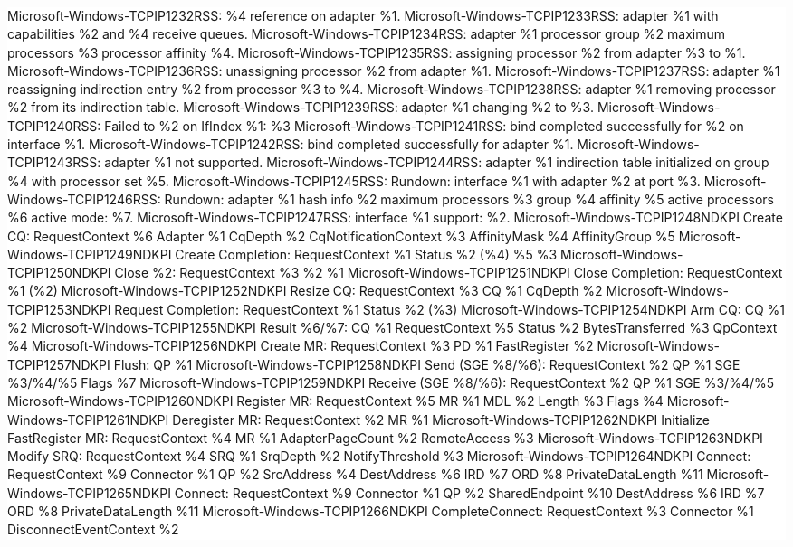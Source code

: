 <tr><td>Microsoft-Windows-TCPIP</td><td>1232</td><td>RSS: %4 reference on adapter %1.</td></tr>
<tr><td>Microsoft-Windows-TCPIP</td><td>1233</td><td>RSS: adapter %1 with capabilities %2 and %4 receive queues.</td></tr>
<tr><td>Microsoft-Windows-TCPIP</td><td>1234</td><td>RSS: adapter %1 processor group %2 maximum processors %3 processor affinity %4.</td></tr>
<tr><td>Microsoft-Windows-TCPIP</td><td>1235</td><td>RSS: assigning processor %2 from adapter %3 to %1.</td></tr>
<tr><td>Microsoft-Windows-TCPIP</td><td>1236</td><td>RSS: unassigning processor %2 from adapter %1.</td></tr>
<tr><td>Microsoft-Windows-TCPIP</td><td>1237</td><td>RSS: adapter %1 reassigning indirection entry %2 from processor %3 to %4.</td></tr>
<tr><td>Microsoft-Windows-TCPIP</td><td>1238</td><td>RSS: adapter %1 removing processor %2 from its indirection table.</td></tr>
<tr><td>Microsoft-Windows-TCPIP</td><td>1239</td><td>RSS: adapter %1 changing %2 to %3.</td></tr>
<tr><td>Microsoft-Windows-TCPIP</td><td>1240</td><td>RSS: Failed to %2 on IfIndex %1: %3</td></tr>
<tr><td>Microsoft-Windows-TCPIP</td><td>1241</td><td>RSS: bind completed successfully for %2 on interface %1.</td></tr>
<tr><td>Microsoft-Windows-TCPIP</td><td>1242</td><td>RSS: bind completed successfully for adapter %1.</td></tr>
<tr><td>Microsoft-Windows-TCPIP</td><td>1243</td><td>RSS: adapter %1 not supported.</td></tr>
<tr><td>Microsoft-Windows-TCPIP</td><td>1244</td><td>RSS: adapter %1 indirection table initialized on group %4 with processor set %5.</td></tr>
<tr><td>Microsoft-Windows-TCPIP</td><td>1245</td><td>RSS: Rundown: interface %1 with adapter %2 at port %3.</td></tr>
<tr><td>Microsoft-Windows-TCPIP</td><td>1246</td><td>RSS: Rundown: adapter %1 hash info %2 maximum processors %3 group %4 affinity %5 active processors %6 active mode: %7.</td></tr>
<tr><td>Microsoft-Windows-TCPIP</td><td>1247</td><td>RSS: interface %1 support: %2.</td></tr>
<tr><td>Microsoft-Windows-TCPIP</td><td>1248</td><td>NDKPI Create CQ: RequestContext %6 Adapter %1 CqDepth %2 CqNotificationContext %3 AffinityMask %4 AffinityGroup %5</td></tr>
<tr><td>Microsoft-Windows-TCPIP</td><td>1249</td><td>NDKPI Create Completion: RequestContext %1 Status %2 (%4) %5 %3</td></tr>
<tr><td>Microsoft-Windows-TCPIP</td><td>1250</td><td>NDKPI Close %2: RequestContext %3 %2 %1</td></tr>
<tr><td>Microsoft-Windows-TCPIP</td><td>1251</td><td>NDKPI Close Completion: RequestContext %1 (%2)</td></tr>
<tr><td>Microsoft-Windows-TCPIP</td><td>1252</td><td>NDKPI Resize CQ: RequestContext %3 CQ %1 CqDepth %2</td></tr>
<tr><td>Microsoft-Windows-TCPIP</td><td>1253</td><td>NDKPI Request Completion: RequestContext %1 Status %2 (%3)</td></tr>
<tr><td>Microsoft-Windows-TCPIP</td><td>1254</td><td>NDKPI Arm CQ: CQ %1 %2</td></tr>
<tr><td>Microsoft-Windows-TCPIP</td><td>1255</td><td>NDKPI Result %6/%7: CQ %1 RequestContext %5 Status %2 BytesTransferred %3 QpContext %4</td></tr>
<tr><td>Microsoft-Windows-TCPIP</td><td>1256</td><td>NDKPI Create MR: RequestContext %3 PD %1 FastRegister %2</td></tr>
<tr><td>Microsoft-Windows-TCPIP</td><td>1257</td><td>NDKPI Flush: QP %1</td></tr>
<tr><td>Microsoft-Windows-TCPIP</td><td>1258</td><td>NDKPI Send (SGE %8/%6): RequestContext %2 QP %1 SGE %3/%4/%5 Flags %7</td></tr>
<tr><td>Microsoft-Windows-TCPIP</td><td>1259</td><td>NDKPI Receive (SGE %8/%6): RequestContext %2 QP %1 SGE %3/%4/%5</td></tr>
<tr><td>Microsoft-Windows-TCPIP</td><td>1260</td><td>NDKPI Register MR: RequestContext %5 MR %1 MDL %2 Length %3 Flags %4</td></tr>
<tr><td>Microsoft-Windows-TCPIP</td><td>1261</td><td>NDKPI Deregister MR: RequestContext %2 MR %1</td></tr>
<tr><td>Microsoft-Windows-TCPIP</td><td>1262</td><td>NDKPI Initialize FastRegister MR: RequestContext %4 MR %1 AdapterPageCount %2 RemoteAccess %3</td></tr>
<tr><td>Microsoft-Windows-TCPIP</td><td>1263</td><td>NDKPI Modify SRQ: RequestContext %4 SRQ %1 SrqDepth %2 NotifyThreshold %3</td></tr>
<tr><td>Microsoft-Windows-TCPIP</td><td>1264</td><td>NDKPI Connect: RequestContext %9 Connector %1 QP %2 SrcAddress %4 DestAddress %6 IRD %7 ORD %8 PrivateDataLength %11</td></tr>
<tr><td>Microsoft-Windows-TCPIP</td><td>1265</td><td>NDKPI Connect: RequestContext %9 Connector %1 QP %2 SharedEndpoint %10 DestAddress %6 IRD %7 ORD %8 PrivateDataLength %11</td></tr>
<tr><td>Microsoft-Windows-TCPIP</td><td>1266</td><td>NDKPI CompleteConnect: RequestContext %3 Connector %1 DisconnectEventContext %2</td></tr>